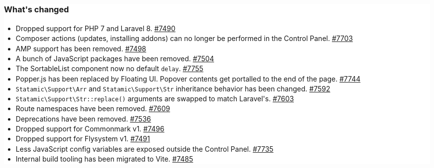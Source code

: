 ### What's changed
- Dropped support for PHP 7 and Laravel 8. [#7490](https://github.com/statamic/cms/issues/7490)
- Composer actions (updates, installing addons) can no longer be performed in the Control Panel. [#7703](https://github.com/statamic/cms/issues/7703)
- AMP support has been removed. [#7498](https://github.com/statamic/cms/issues/7498)
- A bunch of JavaScript packages have been removed. [#7504](https://github.com/statamic/cms/issues/7504)
- The SortableList component now no default `delay`. [#7755](https://github.com/statamic/cms/issues/7755)
- Popper.js has been replaced by Floating UI. Popover contents get portalled to the end of the page. [#7744](https://github.com/statamic/cms/issues/7744)
- `Statamic\Support\Arr` and `Statamic\Support\Str` inheritance behavior has been changed. [#7592](https://github.com/statamic/cms/issues/7592)
- `Statamic\Support\Str::replace()` arguments are swapped to match Laravel's. [#7603](https://github.com/statamic/cms/issues/7603)
- Route namespaces have been removed. [#7609](https://github.com/statamic/cms/issues/7609)
- Deprecations have been removed. [#7536](https://github.com/statamic/cms/issues/7536)
- Dropped support for Commonmark v1. [#7496](https://github.com/statamic/cms/issues/7496)
- Dropped support for Flysystem v1. [#7491](https://github.com/statamic/cms/issues/7491)
- Less JavaScript config variables are exposed outside the Control Panel.  [#7735](https://github.com/statamic/cms/issues/7735)
- Internal build tooling has been migrated to Vite. [#7485](https://github.com/statamic/cms/issues/7485)
